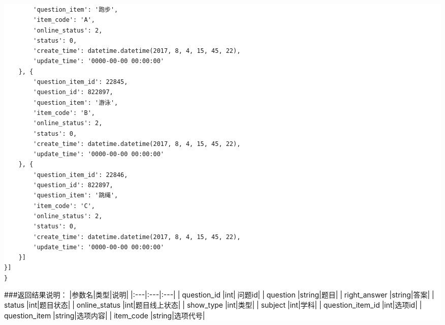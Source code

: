 ```
		'question_item': '跑步',
		'item_code': 'A',
		'online_status': 2,
		'status': 0,
		'create_time': datetime.datetime(2017, 8, 4, 15, 45, 22),
		'update_time': '0000-00-00 00:00:00'
	}, {
		'question_item_id': 22845,
		'question_id': 822897,
		'question_item': '游泳',
		'item_code': 'B',
		'online_status': 2,
		'status': 0,
		'create_time': datetime.datetime(2017, 8, 4, 15, 45, 22),
		'update_time': '0000-00-00 00:00:00'
	}, {
		'question_item_id': 22846,
		'question_id': 822897,
		'question_item': '跳绳',
		'item_code': 'C',
		'online_status': 2,
		'status': 0,
		'create_time': datetime.datetime(2017, 8, 4, 15, 45, 22),
		'update_time': '0000-00-00 00:00:00'
	}]
}]
}
```
###返回结果说明：
|参数名|类型|说明|
|:---|:---|:---|
| question_id |int| 问题id|
| question |string|题目|
| right_answer |string|答案|
| status |int|题目状态|
| online_status |int|题目线上状态|
| show_type |int|类型|
| subject |int|学科|
| question_item_id |int|选项id|
| question_item |string|选项内容|
| item_code |string|选项代号|





